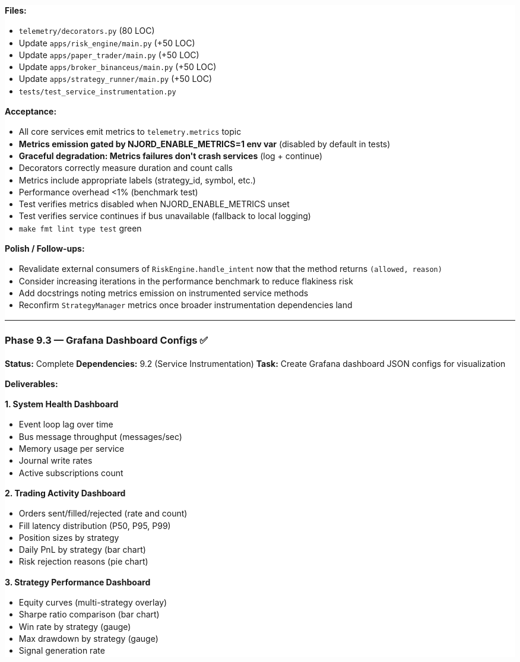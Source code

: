 **Files:**
- `telemetry/decorators.py` (80 LOC)
- Update `apps/risk_engine/main.py` (+50 LOC)
- Update `apps/paper_trader/main.py` (+50 LOC)
- Update `apps/broker_binanceus/main.py` (+50 LOC)
- Update `apps/strategy_runner/main.py` (+50 LOC)
- `tests/test_service_instrumentation.py`

**Acceptance:**
- All core services emit metrics to `telemetry.metrics` topic
- **Metrics emission gated by NJORD_ENABLE_METRICS=1 env var** (disabled by default in tests)
- **Graceful degradation: Metrics failures don't crash services** (log + continue)
- Decorators correctly measure duration and count calls
- Metrics include appropriate labels (strategy_id, symbol, etc.)
- Performance overhead <1% (benchmark test)
- Test verifies metrics disabled when NJORD_ENABLE_METRICS unset
- Test verifies service continues if bus unavailable (fallback to local logging)
- `make fmt lint type test` green

**Polish / Follow-ups:**
- Revalidate external consumers of `RiskEngine.handle_intent` now that the method returns `(allowed, reason)`
- Consider increasing iterations in the performance benchmark to reduce flakiness risk
- Add docstrings noting metrics emission on instrumented service methods
- Reconfirm `StrategyManager` metrics once broader instrumentation dependencies land

---

### Phase 9.3 — Grafana Dashboard Configs ✅
**Status:** Complete
**Dependencies:** 9.2 (Service Instrumentation)
**Task:** Create Grafana dashboard JSON configs for visualization

**Deliverables:**

**1. System Health Dashboard**
- Event loop lag over time
- Bus message throughput (messages/sec)
- Memory usage per service
- Journal write rates
- Active subscriptions count

**2. Trading Activity Dashboard**
- Orders sent/filled/rejected (rate and count)
- Fill latency distribution (P50, P95, P99)
- Position sizes by strategy
- Daily PnL by strategy (bar chart)
- Risk rejection reasons (pie chart)

**3. Strategy Performance Dashboard**
- Equity curves (multi-strategy overlay)
- Sharpe ratio comparison (bar chart)
- Win rate by strategy (gauge)
- Max drawdown by strategy (gauge)
- Signal generation rate
